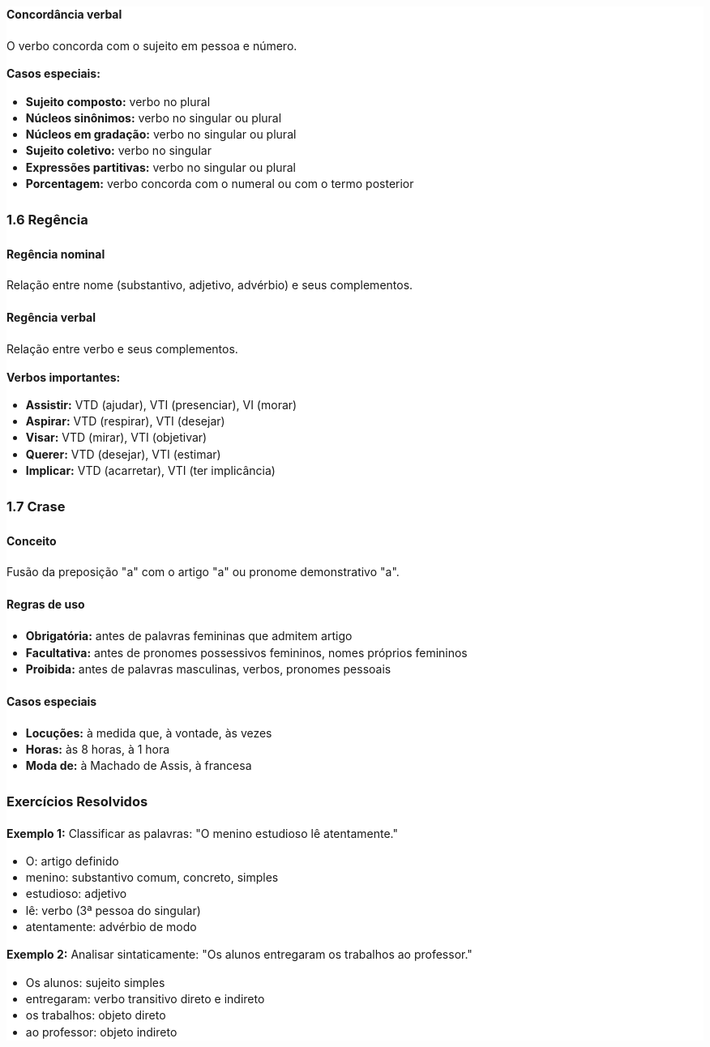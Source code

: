 #### Concordância verbal
O verbo concorda com o sujeito em pessoa e número.

**Casos especiais:**
- **Sujeito composto:** verbo no plural
- **Núcleos sinônimos:** verbo no singular ou plural
- **Núcleos em gradação:** verbo no singular ou plural
- **Sujeito coletivo:** verbo no singular
- **Expressões partitivas:** verbo no singular ou plural
- **Porcentagem:** verbo concorda com o numeral ou com o termo posterior

### 1.6 Regência

#### Regência nominal
Relação entre nome (substantivo, adjetivo, advérbio) e seus complementos.

#### Regência verbal
Relação entre verbo e seus complementos.

**Verbos importantes:**
- **Assistir:** VTD (ajudar), VTI (presenciar), VI (morar)
- **Aspirar:** VTD (respirar), VTI (desejar)
- **Visar:** VTD (mirar), VTI (objetivar)
- **Querer:** VTD (desejar), VTI (estimar)
- **Implicar:** VTD (acarretar), VTI (ter implicância)

### 1.7 Crase

#### Conceito
Fusão da preposição "a" com o artigo "a" ou pronome demonstrativo "a".

#### Regras de uso
- **Obrigatória:** antes de palavras femininas que admitem artigo
- **Facultativa:** antes de pronomes possessivos femininos, nomes próprios femininos
- **Proibida:** antes de palavras masculinas, verbos, pronomes pessoais

#### Casos especiais
- **Locuções:** à medida que, à vontade, às vezes
- **Horas:** às 8 horas, à 1 hora
- **Moda de:** à Machado de Assis, à francesa

### Exercícios Resolvidos

**Exemplo 1:** Classificar as palavras: "O menino estudioso lê atentamente."
- O: artigo definido
- menino: substantivo comum, concreto, simples
- estudioso: adjetivo
- lê: verbo (3ª pessoa do singular)
- atentamente: advérbio de modo

**Exemplo 2:** Analisar sintaticamente: "Os alunos entregaram os trabalhos ao professor."
- Os alunos: sujeito simples
- entregaram: verbo transitivo direto e indireto
- os trabalhos: objeto direto
- ao professor: objeto indireto

